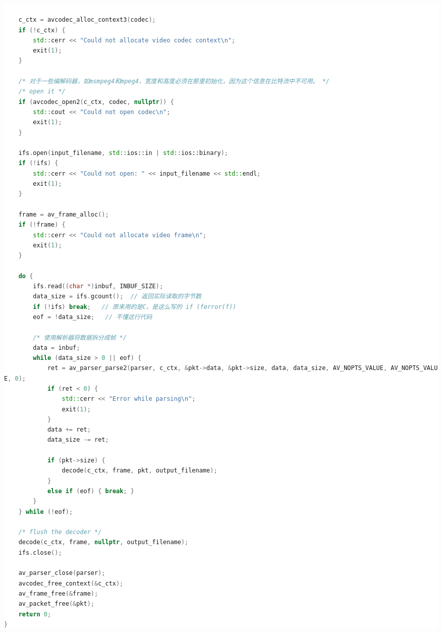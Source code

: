 ```c++

	c_ctx = avcodec_alloc_context3(codec);
	if (!c_ctx) {
		std::cerr << "Could not allocate video codec context\n";
		exit(1);
	}

	/* 对于一些编解码器，如msmpeg4和mpeg4，宽度和高度必须在那里初始化，因为这个信息在比特流中不可用。 */
	/* open it */
	if (avcodec_open2(c_ctx, codec, nullptr)) {
		std::cout << "Could not open codec\n";
		exit(1);
	}

	ifs.open(input_filename, std::ios::in | std::ios::binary);
	if (!ifs) {
		std::cerr << "Could not open: " << input_filename << std::endl;
		exit(1);
	}

	frame = av_frame_alloc();
	if (!frame) {
		std::cerr << "Could not allocate video frame\n";
		exit(1);
	}

	do {
		ifs.read((char *)inbuf, INBUF_SIZE);
		data_size = ifs.gcount();  // 返回实际读取的字节数
		if (!ifs) break;   // 原来用的是C，是这么写的 if (ferror(f))
		eof = !data_size;   // 不懂这行代码

		/* 使用解析器将数据拆分成帧 */
		data = inbuf;
		while (data_size > 0 || eof) {
			ret = av_parser_parse2(parser, c_ctx, &pkt->data, &pkt->size, data, data_size, AV_NOPTS_VALUE, AV_NOPTS_VALUE, 0);
			if (ret < 0) {
				std::cerr << "Error while parsing\n";
				exit(1);
			}
			data += ret;
			data_size -= ret;

			if (pkt->size) {
				decode(c_ctx, frame, pkt, output_filename);
			}
			else if (eof) { break; }
		}
	} while (!eof);

	/* flush the decoder */
	decode(c_ctx, frame, nullptr, output_filename);
	ifs.close();

	av_parser_close(parser);
	avcodec_free_context(&c_ctx);
	av_frame_free(&frame);
	av_packet_free(&pkt);
	return 0;
}
```
